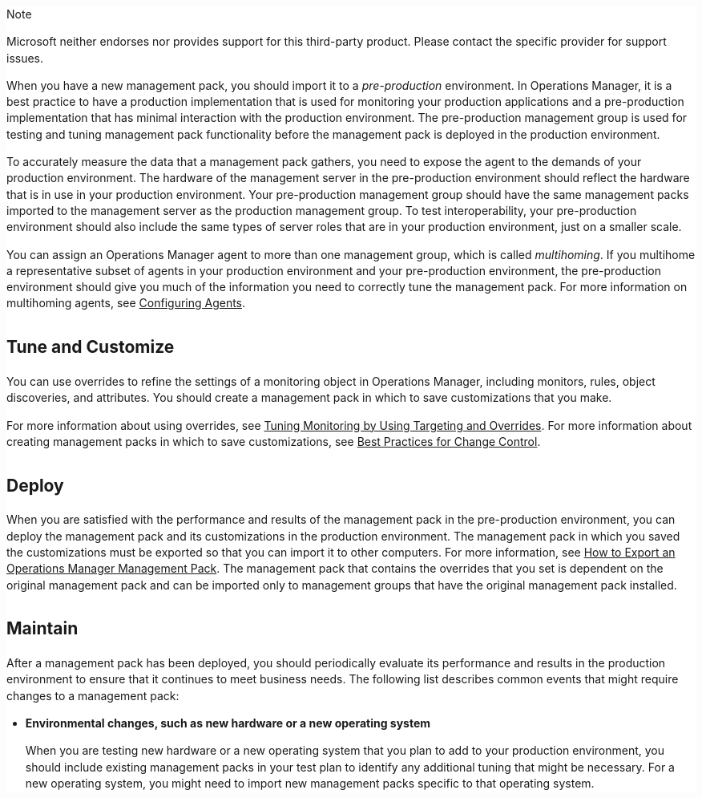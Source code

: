 > [!NOTE]  
> Microsoft neither endorses nor provides support for this third\-party product. Please contact the specific provider for support issues.  
  
When you have a new management pack, you should import it to a *pre\-production* environment. In Operations Manager, it is a best practice to have a production implementation that is used for monitoring your production applications and a pre\-production implementation that has minimal interaction with the production environment. The pre\-production management group is used for testing and tuning management pack functionality before the management pack is deployed in the production environment.  
  
To accurately measure the data that a management pack gathers, you need to expose the agent to the demands of your production environment. The hardware of the management server in the pre\-production environment should reflect the hardware that is in use in your production environment. Your pre\-production management group should have the same management packs imported to the management server as the production management group. To test interoperability, your pre\-production environment should also include the same types of server roles that are in your production environment, just on a smaller scale.  
  
You can assign an Operations Manager agent to more than one management group, which is called *multihoming*. If you multihome a representative subset of agents in your production environment and your pre\-production environment, the pre\-production environment should give you much of the information you need to correctly tune the management pack. For more information on multihoming agents, see [Configuring Agents](../Topic/Configuring%20Agents.md).  
  
## <a name="bkmk_tuneandcustomize"></a>Tune and Customize  
You can use overrides to refine the settings of a monitoring object in Operations Manager, including monitors, rules, object discoveries, and attributes. You should create a management pack in which to save customizations that you make.  
  
For more information about using overrides, see [Tuning Monitoring by Using Targeting and Overrides](../../om/manage/Tuning-Monitoring-by-Using-Targeting-and-Overrides.md). For more information about creating management packs in which to save customizations, see [Best Practices for Change Control](../../om/manage/Management-Pack-Life-Cycle.md#bkmk_bestpracticesforchangecontrol).  
  
## <a name="bkmk_deploy"></a>Deploy  
When you are satisfied with the performance and results of the management pack in the pre\-production environment, you can deploy the management pack and its customizations in the production environment. The management pack in which you saved the customizations must be exported so that you can import it to other computers. For more information, see [How to Export an Operations Manager Management Pack](../../om/manage/How-to-Export-an-Operations-Manager-Management-Pack.md). The management pack that contains the overrides that you set is dependent on the original management pack and can be imported only to management groups that have the original management pack installed.  
  
## <a name="bkmk_maintain"></a>Maintain  
After a management pack has been deployed, you should periodically evaluate its performance and results in the production environment to ensure that it continues to meet business needs. The following list describes common events that might require changes to a management pack:  
  
-   **Environmental changes, such as new hardware or a new operating system**  
  
    When you are testing new hardware or a new operating system that you plan to add to your production environment, you should include existing management packs in your test plan to identify any additional tuning that might be necessary. For a new operating system, you might need to import new management packs specific to that operating system.  
  